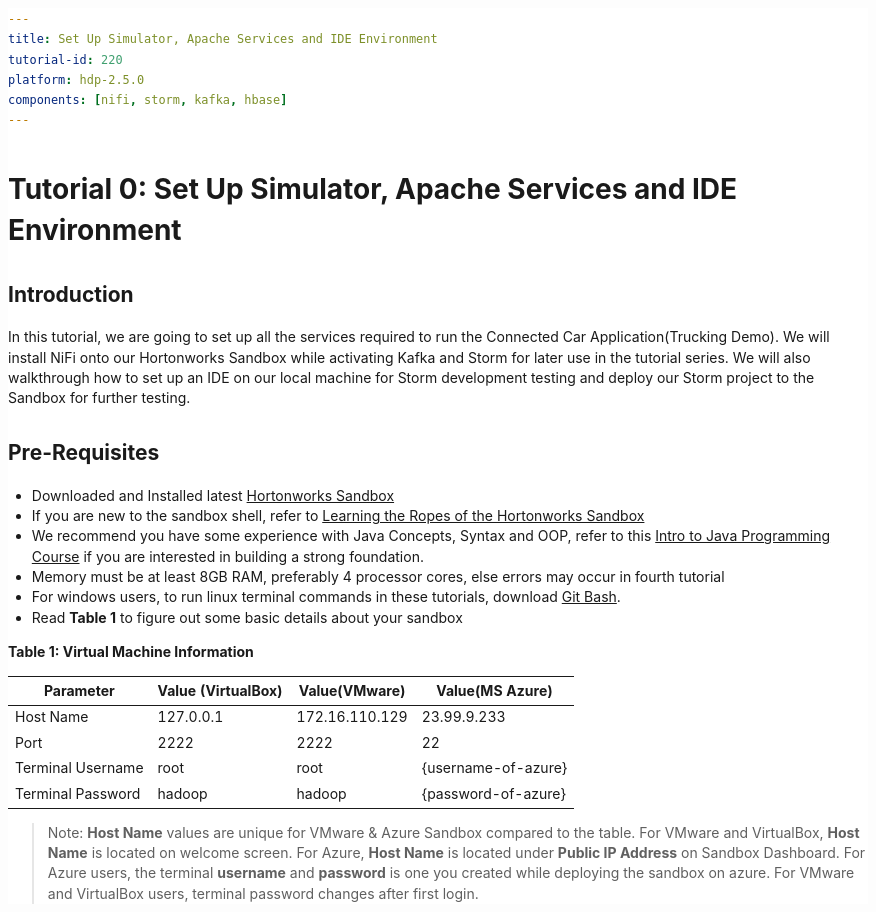 ```yaml
---
title: Set Up Simulator, Apache Services and IDE Environment
tutorial-id: 220
platform: hdp-2.5.0
components: [nifi, storm, kafka, hbase]
---
```


# Tutorial 0: Set Up Simulator, Apache Services and IDE Environment

## Introduction

In this tutorial, we are going to set up all the services required to run the Connected Car Application(Trucking Demo). We will install NiFi onto our Hortonworks Sandbox while activating Kafka and Storm for later use in the tutorial series. We will also walkthrough how to set up an IDE on our local machine for Storm development testing and deploy our Storm project to the Sandbox for further testing.

## Pre-Requisites

- Downloaded and Installed latest [Hortonworks Sandbox](http://hortonworks.com/products/hortonworks-sandbox/#install)
- If you are new to the sandbox shell, refer to [Learning the Ropes of the Hortonworks Sandbox](http://hortonworks.com/hadoop-tutorial/learning-the-ropes-of-the-hortonworks-sandbox/)
- We recommend you have some experience with Java Concepts, Syntax and OOP, refer to this [Intro to Java Programming Course](https://www.udacity.com/course/intro-to-java-programming--cs046) if you are interested in building a strong foundation.
- Memory must be at least 8GB RAM, preferably 4 processor cores, else errors may occur in fourth tutorial
- For windows users, to run linux terminal commands in these tutorials, download [Git Bash](https://openhatch.org/missions/windows-setup/install-git-bash).
- Read **Table 1** to figure out some basic details about your sandbox

**Table 1: Virtual Machine Information** <a id="table1-virtual-machine-information"></a>

| Parameter  | Value (VirtualBox)  | Value(VMware)  | Value(MS Azure)  |
|---|---|---|---|
| Host Name  | 127.0.0.1  | 172.16.110.129  | 23.99.9.233  |
| Port  | 2222  | 2222  | 22  |
| Terminal Username  | root  | root  | {username-of-azure}  |
| Terminal Password  | hadoop  | hadoop  | {password-of-azure}  |

> Note: **Host Name** values are unique for VMware & Azure Sandbox compared to the table. For VMware and VirtualBox, **Host Name** is located on welcome screen. For Azure, **Host Name** is located under **Public IP Address** on Sandbox Dashboard. For Azure users, the terminal **username** and **password** is one you created while deploying the sandbox on azure. For VMware and VirtualBox users, terminal password changes after first login.
